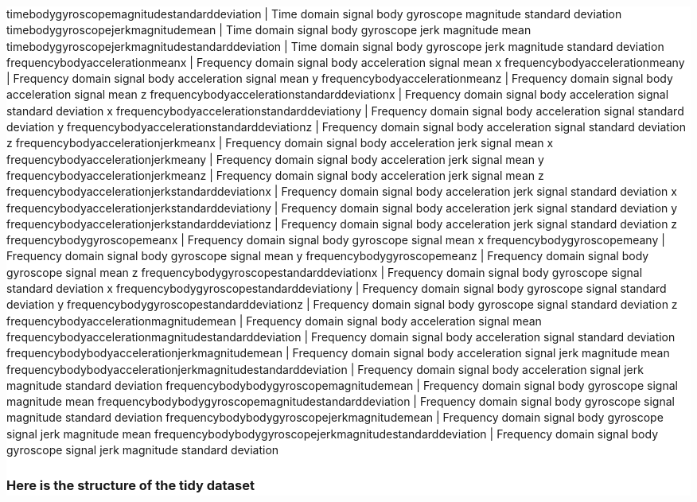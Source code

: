 timebodygyroscopemagnitudestandarddeviation |  Time domain signal body gyroscope magnitude standard deviation
timebodygyroscopejerkmagnitudemean |  Time domain signal body gyroscope jerk magnitude mean
timebodygyroscopejerkmagnitudestandarddeviation | Time domain signal body gyroscope jerk magnitude standard deviation
frequencybodyaccelerationmeanx |  Frequency domain signal body acceleration signal mean x
frequencybodyaccelerationmeany |  Frequency domain signal body acceleration signal mean y
frequencybodyaccelerationmeanz |  Frequency domain signal body acceleration signal mean z
frequencybodyaccelerationstandarddeviationx |  Frequency domain signal body acceleration signal standard deviation x
frequencybodyaccelerationstandarddeviationy |  Frequency domain signal body acceleration signal standard deviation y
frequencybodyaccelerationstandarddeviationz |  Frequency domain signal body acceleration signal standard deviation z
frequencybodyaccelerationjerkmeanx |  Frequency domain signal body acceleration jerk signal mean x
frequencybodyaccelerationjerkmeany |  Frequency domain signal body acceleration jerk signal mean y
frequencybodyaccelerationjerkmeanz |  Frequency domain signal body acceleration jerk signal mean z
frequencybodyaccelerationjerkstandarddeviationx |  Frequency domain signal body acceleration jerk signal standard deviation x
frequencybodyaccelerationjerkstandarddeviationy |  Frequency domain signal body acceleration jerk signal standard deviation y
frequencybodyaccelerationjerkstandarddeviationz |  Frequency domain signal body acceleration jerk signal standard deviation z
frequencybodygyroscopemeanx |  Frequency domain signal body gyroscope signal mean x
frequencybodygyroscopemeany |  Frequency domain signal body gyroscope signal mean y
frequencybodygyroscopemeanz |  Frequency domain signal body gyroscope signal mean z
frequencybodygyroscopestandarddeviationx |  Frequency domain signal body gyroscope signal standard deviation x
frequencybodygyroscopestandarddeviationy |  Frequency domain signal body gyroscope signal standard deviation y
frequencybodygyroscopestandarddeviationz |  Frequency domain signal body gyroscope signal standard deviation z
frequencybodyaccelerationmagnitudemean |  Frequency domain signal body acceleration signal mean
frequencybodyaccelerationmagnitudestandarddeviation |  Frequency domain signal body acceleration signal standard deviation
frequencybodybodyaccelerationjerkmagnitudemean |  Frequency domain signal body acceleration signal jerk magnitude mean
frequencybodybodyaccelerationjerkmagnitudestandarddeviation |  Frequency domain signal body acceleration signal jerk magnitude standard deviation
frequencybodybodygyroscopemagnitudemean |  Frequency domain signal body gyroscope signal magnitude mean
frequencybodybodygyroscopemagnitudestandarddeviation |  Frequency domain signal body gyroscope signal magnitude standard deviation
frequencybodybodygyroscopejerkmagnitudemean |  Frequency domain signal body gyroscope signal jerk magnitude mean
frequencybodybodygyroscopejerkmagnitudestandarddeviation |  Frequency domain signal body gyroscope signal jerk magnitude standard deviation




### Here is the structure of the tidy dataset
